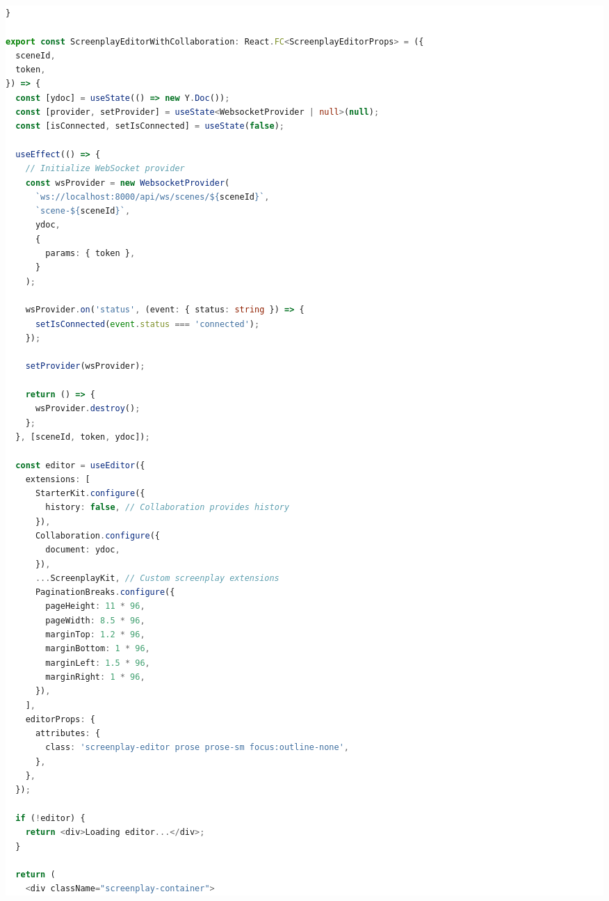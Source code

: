 ```typescript
}

export const ScreenplayEditorWithCollaboration: React.FC<ScreenplayEditorProps> = ({
  sceneId,
  token,
}) => {
  const [ydoc] = useState(() => new Y.Doc());
  const [provider, setProvider] = useState<WebsocketProvider | null>(null);
  const [isConnected, setIsConnected] = useState(false);

  useEffect(() => {
    // Initialize WebSocket provider
    const wsProvider = new WebsocketProvider(
      `ws://localhost:8000/api/ws/scenes/${sceneId}`,
      `scene-${sceneId}`,
      ydoc,
      {
        params: { token },
      }
    );

    wsProvider.on('status', (event: { status: string }) => {
      setIsConnected(event.status === 'connected');
    });

    setProvider(wsProvider);

    return () => {
      wsProvider.destroy();
    };
  }, [sceneId, token, ydoc]);

  const editor = useEditor({
    extensions: [
      StarterKit.configure({
        history: false, // Collaboration provides history
      }),
      Collaboration.configure({
        document: ydoc,
      }),
      ...ScreenplayKit, // Custom screenplay extensions
      PaginationBreaks.configure({
        pageHeight: 11 * 96,
        pageWidth: 8.5 * 96,
        marginTop: 1.2 * 96,
        marginBottom: 1 * 96,
        marginLeft: 1.5 * 96,
        marginRight: 1 * 96,
      }),
    ],
    editorProps: {
      attributes: {
        class: 'screenplay-editor prose prose-sm focus:outline-none',
      },
    },
  });

  if (!editor) {
    return <div>Loading editor...</div>;
  }

  return (
    <div className="screenplay-container">
```